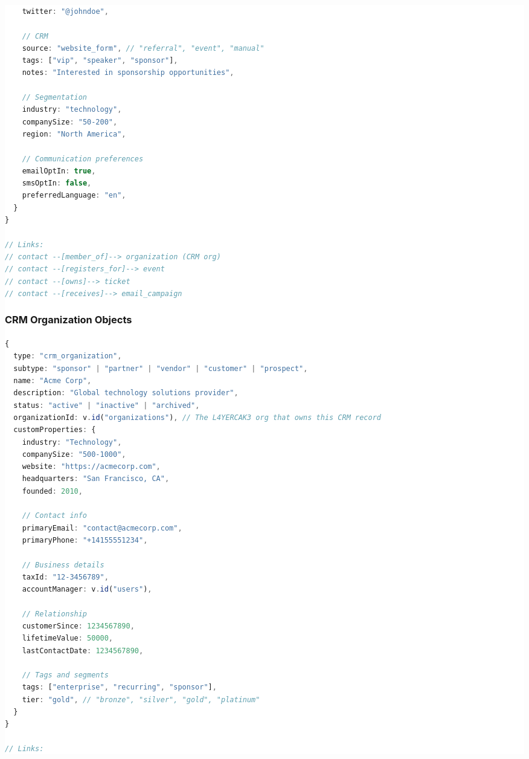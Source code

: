 ```typescript
    twitter: "@johndoe",

    // CRM
    source: "website_form", // "referral", "event", "manual"
    tags: ["vip", "speaker", "sponsor"],
    notes: "Interested in sponsorship opportunities",

    // Segmentation
    industry: "technology",
    companySize: "50-200",
    region: "North America",

    // Communication preferences
    emailOptIn: true,
    smsOptIn: false,
    preferredLanguage: "en",
  }
}

// Links:
// contact --[member_of]--> organization (CRM org)
// contact --[registers_for]--> event
// contact --[owns]--> ticket
// contact --[receives]--> email_campaign
```

### CRM Organization Objects

```typescript
{
  type: "crm_organization",
  subtype: "sponsor" | "partner" | "vendor" | "customer" | "prospect",
  name: "Acme Corp",
  description: "Global technology solutions provider",
  status: "active" | "inactive" | "archived",
  organizationId: v.id("organizations"), // The L4YERCAK3 org that owns this CRM record
  customProperties: {
    industry: "Technology",
    companySize: "500-1000",
    website: "https://acmecorp.com",
    headquarters: "San Francisco, CA",
    founded: 2010,

    // Contact info
    primaryEmail: "contact@acmecorp.com",
    primaryPhone: "+14155551234",

    // Business details
    taxId: "12-3456789",
    accountManager: v.id("users"),

    // Relationship
    customerSince: 1234567890,
    lifetimeValue: 50000,
    lastContactDate: 1234567890,

    // Tags and segments
    tags: ["enterprise", "recurring", "sponsor"],
    tier: "gold", // "bronze", "silver", "gold", "platinum"
  }
}

// Links:
```
